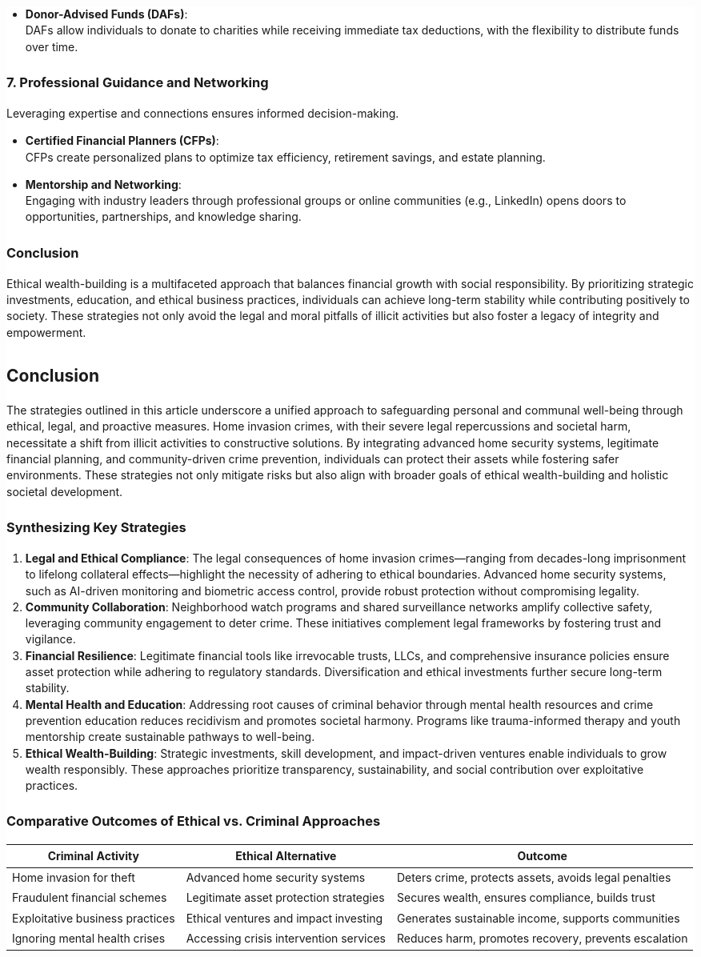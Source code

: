 - **Donor-Advised Funds (DAFs)**:  
  DAFs allow individuals to donate to charities while receiving immediate tax deductions, with the flexibility to distribute funds over time.  

### **7. Professional Guidance and Networking**  
Leveraging expertise and connections ensures informed decision-making.  

- **Certified Financial Planners (CFPs)**:  
  CFPs create personalized plans to optimize tax efficiency, retirement savings, and estate planning.  

- **Mentorship and Networking**:  
  Engaging with industry leaders through professional groups or online communities (e.g., LinkedIn) opens doors to opportunities, partnerships, and knowledge sharing.  

### **Conclusion**  
Ethical wealth-building is a multifaceted approach that balances financial growth with social responsibility. By prioritizing strategic investments, education, and ethical business practices, individuals can achieve long-term stability while contributing positively to society. These strategies not only avoid the legal and moral pitfalls of illicit activities but also foster a legacy of integrity and empowerment.

## Conclusion

The strategies outlined in this article underscore a unified approach to safeguarding personal and communal well-being through ethical, legal, and proactive measures. Home invasion crimes, with their severe legal repercussions and societal harm, necessitate a shift from illicit activities to constructive solutions. By integrating advanced home security systems, legitimate financial planning, and community-driven crime prevention, individuals can protect their assets while fostering safer environments. These strategies not only mitigate risks but also align with broader goals of ethical wealth-building and holistic societal development.

### **Synthesizing Key Strategies**  
1. **Legal and Ethical Compliance**: The legal consequences of home invasion crimes—ranging from decades-long imprisonment to lifelong collateral effects—highlight the necessity of adhering to ethical boundaries. Advanced home security systems, such as AI-driven monitoring and biometric access control, provide robust protection without compromising legality.  
2. **Community Collaboration**: Neighborhood watch programs and shared surveillance networks amplify collective safety, leveraging community engagement to deter crime. These initiatives complement legal frameworks by fostering trust and vigilance.  
3. **Financial Resilience**: Legitimate financial tools like irrevocable trusts, LLCs, and comprehensive insurance policies ensure asset protection while adhering to regulatory standards. Diversification and ethical investments further secure long-term stability.  
4. **Mental Health and Education**: Addressing root causes of criminal behavior through mental health resources and crime prevention education reduces recidivism and promotes societal harmony. Programs like trauma-informed therapy and youth mentorship create sustainable pathways to well-being.  
5. **Ethical Wealth-Building**: Strategic investments, skill development, and impact-driven ventures enable individuals to grow wealth responsibly. These approaches prioritize transparency, sustainability, and social contribution over exploitative practices.  

### **Comparative Outcomes of Ethical vs. Criminal Approaches**  
| **Criminal Activity** | **Ethical Alternative** | **Outcome** |  
|------------------------|-------------------------|-------------|  
| Home invasion for theft | Advanced home security systems | Deters crime, protects assets, avoids legal penalties |  
| Fraudulent financial schemes | Legitimate asset protection strategies | Secures wealth, ensures compliance, builds trust |  
| Exploitative business practices | Ethical ventures and impact investing | Generates sustainable income, supports communities |  
| Ignoring mental health crises | Accessing crisis intervention services | Reduces harm, promotes recovery, prevents escalation |  
